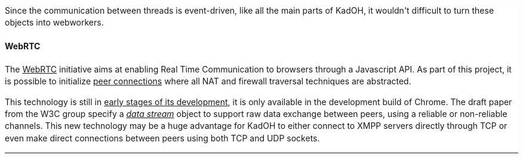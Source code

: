Since the communication between threads is event-driven, like all the main parts of KadOH, it wouldn't difficult to turn these objects into webworkers.

[WebWorkers]: https://developer.mozilla.org/En/Using_web_workers

#### WebRTC

The [WebRTC] initiative aims at enabling Real Time Communication to browsers through a Javascript API. As part of this project, it is possible to initialize [peer connections] where all NAT and firewall traversal techniques are abstracted.

This technology is still in [early stages of its development][webrtc-draft], it is only available in the development build of Chrome. The draft paper from the W3C group specify a *[data stream]* object to support raw data exchange between peers, using a reliable or non-reliable channels. This new technology may be a huge advantage for KadOH to either connect to XMPP servers directly through TCP or even make direct connections between peers using both TCP and UDP sockets.

<hr />



[WebRTC]: http://www.webrtc.org/
[webrtc-draft]: http://dev.w3.org/2011/webrtc/editor/webrtc.html
[peer connections]: http://dev.w3.org/2011/webrtc/editor/webrtc.html#peer-to-peer-connections
[data stream]: http://dev.w3.org/2011/webrtc/editor/webrtc.html#the-data-stream

[kad_paper]: http://pdos.csail.mit.edu/~petar/papers/maymounkov-kademlia-lncs.pdf "Kademlia: A Peer-to-Peer Information System Based on the XOR Metric, Petar Maymounkov and David Mazières, 2002"


[tudor]: http://www.ece.cmu.edu/~tdumitra/
[Strophe.js]: http://strophe.im/strophejs/ "An XMPP library for JavaScript"
[prof_xmpp]: http://professionalxmpp.com/ "Professional XMPP Programming with JavaScript and jQuery, Jack Moffitt, 2010"
[socket.io]: http://socket.io/
[chord]: http://pdos.csail.mit.edu/papers/chord:sigcomm01/chord_sigcomm.pdf
[entangled]: http://entangled.sourceforge.net/
[twisted]: http://twistedmatrix.com/
[rpc_plugin]: https://github.com/metajack/strophejs-plugins/tree/master/rpc/
[ltx]: https://github.com/astro/ltx
[node-expat]: https://github.com/astro/node-expat
[node-xmpp]: https://github.com/astro/node-xmpp
[expat]: http://expat.sourceforge.net/
[convoy]: http://xlattice.sourceforge.net/components/protocol/kademlia/specs.html#convoys
[off_stor]: https://developer.mozilla.org/en/DOM/Storage
[cookies]: http://www.ietf.org/rfc/rfc2965
[localstorage]: http://dev.w3.org/html5/webstorage/#the-localstorage-attribute
[lawnchair]: http://westcoastlogic.com/lawnchair/
[redis]: http://redis.io/
[JsPatterns]: http://shop.oreilly.com/product/9780596806767.do (Javascript Patterns, Stoyan Stefanov, O'Reilly)
[CommonJS]: http://wiki.commonjs.org/wiki/CommonJS
[Promises/A]: http://wiki.commonjs.org/wiki/Promises/A
[when.js]: https://github.com/cujojs/when
[git]: http://git-scm.com
[git-bisect]: http://www.kernel.org/pub/software/scm/git/docs/git-bisect.html
[repo]: https://github.com/jinroh/kadoh
[github]: https://github.com
[discussion]: https://github.com/jinroh/kadoh/commit/4f058a051caa57a0b4f389227e04679116205c72#L0R124
[JSHint]: http://www.jshint.com/about/
[jsCicada]: https://github.com/alexstrat/jsCicada
[Jasmine]: http://pivotal.github.com/jasmine/
[jasmine-runner]: https://github.com/jamescarr/jasmine-tool
[JsDoc]: http://code.google.com/p/jsdoc-toolkit/
[mainline]: http://www.bittorrent.org/beps/bep_0005.html
[bencode]: http://www.bittorrent.org/beps/bep_0003.html
[bencode.js]: https://github.com/a2800276/bencode.js
[poisson]: http://en.wikipedia.org/wiki/Poisson_process
[ec2]: http://aws.amazon.com/
[ejabberd]: http://www.ejabberd.im/